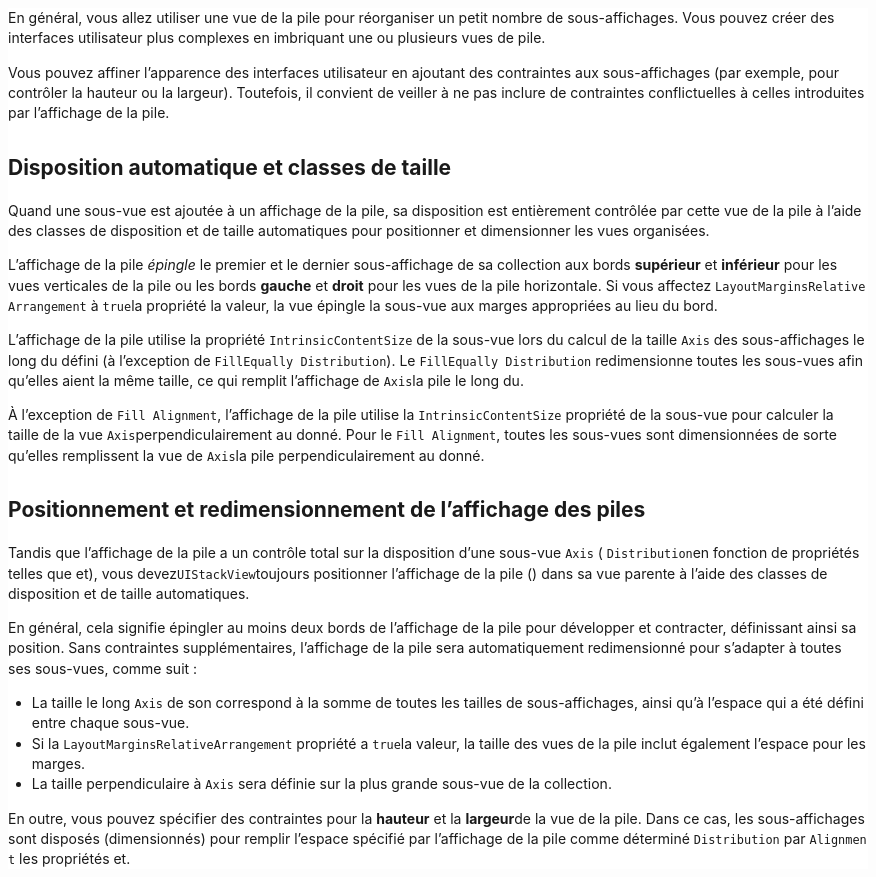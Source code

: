 En général, vous allez utiliser une vue de la pile pour réorganiser un petit nombre de sous-affichages. Vous pouvez créer des interfaces utilisateur plus complexes en imbriquant une ou plusieurs vues de pile.

Vous pouvez affiner l’apparence des interfaces utilisateur en ajoutant des contraintes aux sous-affichages (par exemple, pour contrôler la hauteur ou la largeur). Toutefois, il convient de veiller à ne pas inclure de contraintes conflictuelles à celles introduites par l’affichage de la pile.

<a name="Auto-Layout-and-Size-Classes" />

## <a name="auto-layout-and-size-classes"></a>Disposition automatique et classes de taille

Quand une sous-vue est ajoutée à un affichage de la pile, sa disposition est entièrement contrôlée par cette vue de la pile à l’aide des classes de disposition et de taille automatiques pour positionner et dimensionner les vues organisées.

L’affichage de la pile _épingle_ le premier et le dernier sous-affichage de sa collection aux bords **supérieur** et **inférieur** pour les vues verticales de la pile ou les bords **gauche** et **droit** pour les vues de la pile horizontale. Si vous affectez `LayoutMarginsRelativeArrangement` à `true`la propriété la valeur, la vue épingle la sous-vue aux marges appropriées au lieu du bord.

L’affichage de la pile utilise la propriété `IntrinsicContentSize` de la sous-vue lors du calcul de la taille `Axis` des sous-affichages le long du défini (à l’exception de `FillEqually Distribution`). Le `FillEqually Distribution` redimensionne toutes les sous-vues afin qu’elles aient la même taille, ce qui remplit l’affichage de `Axis`la pile le long du.

À l’exception de `Fill Alignment`, l’affichage de la pile utilise la `IntrinsicContentSize` propriété de la sous-vue pour calculer la taille de la vue `Axis`perpendiculairement au donné. Pour le `Fill Alignment`, toutes les sous-vues sont dimensionnées de sorte qu’elles remplissent la vue de `Axis`la pile perpendiculairement au donné.

<a name="Positioning-and-Sizing-the-Stack-View" />

## <a name="positioning-and-sizing-the-stack-view"></a>Positionnement et redimensionnement de l’affichage des piles

Tandis que l’affichage de la pile a un contrôle total sur la disposition d’une sous-vue `Axis` ( `Distribution`en fonction de propriétés telles que et), vous devez`UIStackView`toujours positionner l’affichage de la pile () dans sa vue parente à l’aide des classes de disposition et de taille automatiques.

En général, cela signifie épingler au moins deux bords de l’affichage de la pile pour développer et contracter, définissant ainsi sa position. Sans contraintes supplémentaires, l’affichage de la pile sera automatiquement redimensionné pour s’adapter à toutes ses sous-vues, comme suit :

- La taille le long `Axis` de son correspond à la somme de toutes les tailles de sous-affichages, ainsi qu’à l’espace qui a été défini entre chaque sous-vue.
- Si la `LayoutMarginsRelativeArrangement` propriété a `true`la valeur, la taille des vues de la pile inclut également l’espace pour les marges.
- La taille perpendiculaire à `Axis` sera définie sur la plus grande sous-vue de la collection.

En outre, vous pouvez spécifier des contraintes pour la **hauteur** et la **largeur**de la vue de la pile. Dans ce cas, les sous-affichages sont disposés (dimensionnés) pour remplir l’espace spécifié par l’affichage de la pile comme déterminé `Distribution` par `Alignment` les propriétés et.
